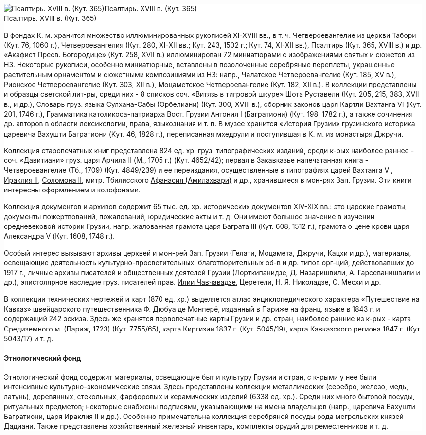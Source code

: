 [![Псалтирь. XVIII в. (Кут. 365)](https://pravenc.ru/data/2019/08/18/1236503709/i200.jpg "Кликните для увеличения картинки")](https://pravenc.ru/data/2019/08/18/1236503709/i400.jpg)Псалтирь. XVIII в. (Кут. 365)  
Псалтирь. XVIII в. (Кут. 365)

В фондах К. м. хранится множество иллюминированных рукописей XI-XVIII вв., в т. ч. Четвероевангелие из церкви Табори (Кут. 76, 1060 г.), Четвероевангелия (Кут. 280, XI-XII вв.; Кут. 243, 1502 г.; Кут. 74, XI-XII вв.), Псалтирь (Кут. 365, XVIII в.) и др. «Акафист Пресв. Богородице» (Кут. 258, XVII в.) иллюминирован 72 миниатюрами с изображениями святых и сюжетов из НЗ. Некоторые рукописи, особенно миниатюрные, вставлены в позолоченные серебряные переплеты, украшенные растительным орнаментом и сюжетными композициями из НЗ: напр., Чалатское Четвероевангелие (Кут. 185, XV в.), Рионское Четвероевангелие (Кут. 303, XII в.), Моцаметское Четвероевангелие (Кут. 182, XII в.). В коллекции представлены и образцы светской лит-ры, среди них - 8 списков соч. «Витязь в тигровой шкуре» Шота Руставели (Кут. 205, 215, 383, XVII в., и др.), Словарь груз. языка Сулхана-Сабы (Орбелиани) (Кут. 300, XVIII в.), сборник законов царя Картли Вахтанга VI (Кут. 201, 1746 г.), Грамматика католикоса-патриарха Вост. Грузии Антония I (Багратиони) (Кут. 198, 1782 г.), а также сочинения др. авторов в области лексикологии, права, языкознания и т. п. В музее хранится «История Грузии» грузинского историка царевича Вахушти Багратиони (Kут. 46, 1828 г.), переписанная мхедрули и поступившая в К. м. из монастыря Джручи.

Коллекция старопечатных книг представлена 824 ед. хр. груз. типографических изданий, среди к-рых наиболее раннее - соч. «Давитиани» груз. царя Арчила II (М., 1705 г.) (Кут. 4652/42); первая в Закавказье напечатанная книга - Четвероевангелие (Тб., 1709) (Кут. 4849/239) и ее переиздания, осуществленные в типографиях царей Вахтанга VI, [Ираклия II](<https://pravenc.ru/text/Ираклия II.html>), [Соломона II](<https://pravenc.ru/text/Соломона II.html>), митр. Тбилисского [Афанасия (Амилахвари)](<https://pravenc.ru/text/Афанасия (Амилахвари).html>) и др., хранившиеся в мон-рях Зап. Грузии. Эти книги интересны оформлением и колофонами.

Коллекция документов и архивов содержит 65 тыс. ед. хр. исторических документов XIV-XIX вв.: это царские грамоты, документы пожертвований, пожалований, юридические акты и т. д. Они имеют большое значение в изучении средневековой истории Грузии, напр. жалованная грамота царя Баграта III (Кут. 608, 1512 г.), грамота о цене крови царя Александра V (Кут. 1608, 1748 г.).

Особый интерес вызывают архивы церквей и мон-рей Зап. Грузии (Гелати, Моцамета, Джручи, Кацхи и др.), материалы, освещающие деятельность культурно-просветительных, благотворительных об-в и др. типов орг-ций, действовавших до 1917 г., личные архивы писателей и общественных деятелей Грузии (Лорткипанидзе, Д. Назаришвили, А. Гарсеванишвили и др.), эпистолярное наследие груз. писателей прав. [Илии Чавчавадзе](<https://pravenc.ru/text/Илии Чавчавадзе.html>), Церетели, Н. Я. Николадзе, С. Месхи и др.

В коллекции технических чертежей и карт (870 ед. хр.) выделяется атлас энциклопедического характера «Путешествие на Кавказ» швейцарского путешественника Ф. Дюбуа де Монперё, изданный в Париже на франц. языке в 1843 г. и содержащий 242 эскиза. Здесь же хранятся первопечатные карты Грузии и др. стран, наиболее ранние из к-рых - карта Средиземного м. (Париж, 1723) (Кут. 7755/65), карта Киргизии 1837 г. (Кут. 5045/19), карта Кавказского региона 1847 г. (Кут. 5043/17) и т. д.

#### Этнологический фонд

Этнологический фонд содержит материалы, освещающие быт и культуру Грузии и стран, с к-рыми у нее были интенсивные культурно-экономические связи. Здесь представлены коллекции металлических (серебро, железо, медь, латунь), деревянных, стекольных, фарфоровых и керамических изделий (6338 ед. хр.). Среди них много бытовой посуды, ритуальных предметов; некоторые снабжены подписями, указывающими на имена владельцев (напр., царевича Вахушти Багратиони, царя Ираклия II и др.). Особенно примечательна коллекция серебряной посуды рода мегрельских князей Дадиани. Также представлены хозяйственный железный инвентарь, комплекты орудий для ремесленников и т. д.
